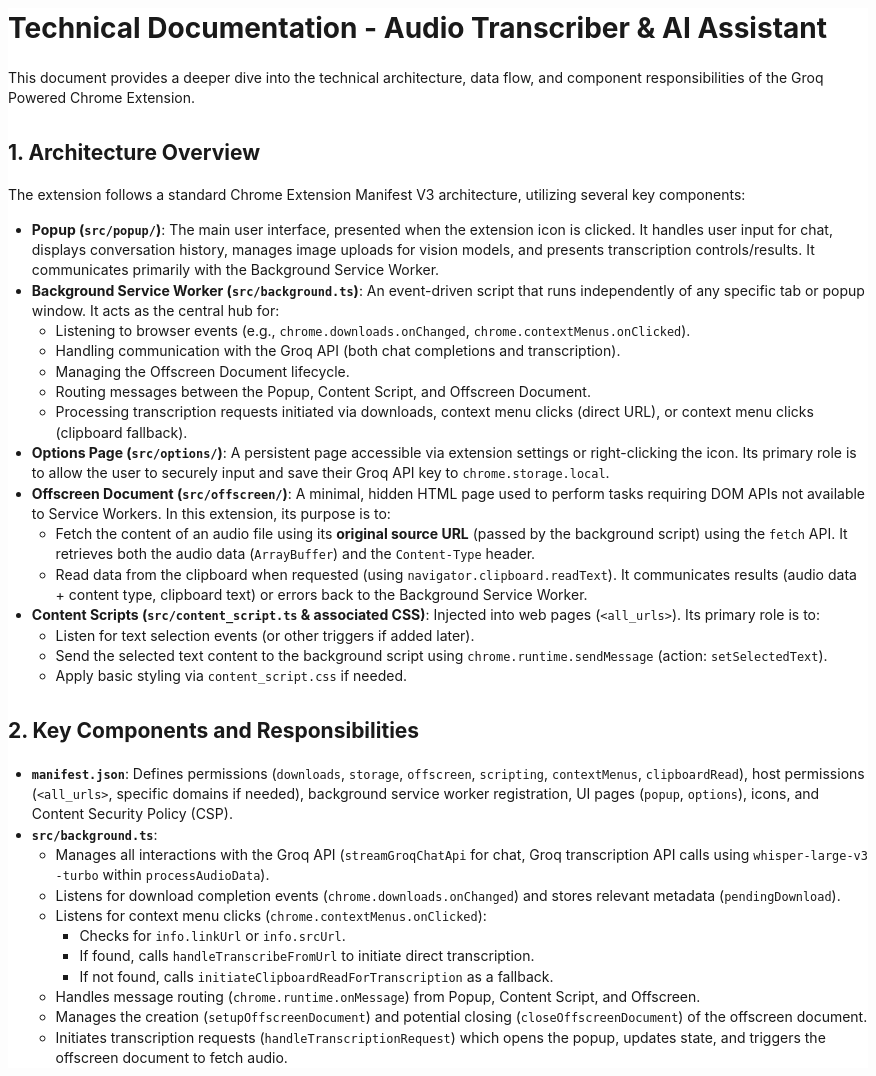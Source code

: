 # Technical Documentation - Audio Transcriber & AI Assistant

This document provides a deeper dive into the technical architecture, data flow, and component responsibilities of the Groq Powered Chrome Extension.

## 1. Architecture Overview

The extension follows a standard Chrome Extension Manifest V3 architecture, utilizing several key components:

*   **Popup (`src/popup/`)**: The main user interface, presented when the extension icon is clicked. It handles user input for chat, displays conversation history, manages image uploads for vision models, and presents transcription controls/results. It communicates primarily with the Background Service Worker.
*   **Background Service Worker (`src/background.ts`)**: An event-driven script that runs independently of any specific tab or popup window. It acts as the central hub for:
    *   Listening to browser events (e.g., `chrome.downloads.onChanged`, `chrome.contextMenus.onClicked`).
    *   Handling communication with the Groq API (both chat completions and transcription).
    *   Managing the Offscreen Document lifecycle.
    *   Routing messages between the Popup, Content Script, and Offscreen Document.
    *   Processing transcription requests initiated via downloads, context menu clicks (direct URL), or context menu clicks (clipboard fallback).
*   **Options Page (`src/options/`)**: A persistent page accessible via extension settings or right-clicking the icon. Its primary role is to allow the user to securely input and save their Groq API key to `chrome.storage.local`.
*   **Offscreen Document (`src/offscreen/`)**: A minimal, hidden HTML page used to perform tasks requiring DOM APIs not available to Service Workers. In this extension, its purpose is to:
    *   Fetch the content of an audio file using its **original source URL** (passed by the background script) using the `fetch` API. It retrieves both the audio data (`ArrayBuffer`) and the `Content-Type` header.
    *   Read data from the clipboard when requested (using `navigator.clipboard.readText`).
    It communicates results (audio data + content type, clipboard text) or errors back to the Background Service Worker.
*   **Content Scripts (`src/content_script.ts` & associated CSS)**: Injected into web pages (`<all_urls>`). Its primary role is to:
    *   Listen for text selection events (or other triggers if added later).
    *   Send the selected text content to the background script using `chrome.runtime.sendMessage` (action: `setSelectedText`).
    *   Apply basic styling via `content_script.css` if needed.

## 2. Key Components and Responsibilities

*   **`manifest.json`**: Defines permissions (`downloads`, `storage`, `offscreen`, `scripting`, `contextMenus`, `clipboardRead`), host permissions (`<all_urls>`, specific domains if needed), background service worker registration, UI pages (`popup`, `options`), icons, and Content Security Policy (CSP).
*   **`src/background.ts`**: 
    *   Manages all interactions with the Groq API (`streamGroqChatApi` for chat, Groq transcription API calls using `whisper-large-v3-turbo` within `processAudioData`).
    *   Listens for download completion events (`chrome.downloads.onChanged`) and stores relevant metadata (`pendingDownload`).
    *   Listens for context menu clicks (`chrome.contextMenus.onClicked`):
        *   Checks for `info.linkUrl` or `info.srcUrl`.
        *   If found, calls `handleTranscribeFromUrl` to initiate direct transcription.
        *   If not found, calls `initiateClipboardReadForTranscription` as a fallback.
    *   Handles message routing (`chrome.runtime.onMessage`) from Popup, Content Script, and Offscreen.
    *   Manages the creation (`setupOffscreenDocument`) and potential closing (`closeOffscreenDocument`) of the offscreen document.
    *   Initiates transcription requests (`handleTranscriptionRequest`) which opens the popup, updates state, and triggers the offscreen document to fetch audio.